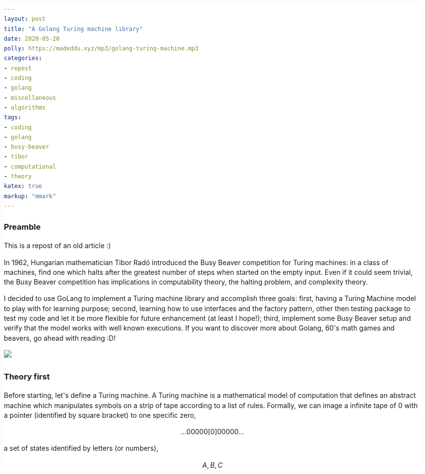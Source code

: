 ```yaml
---
layout: post
title: "A Golang Turing machine library"
date: 2020-05-20
polly: https://madeddu.xyz/mp3/golang-turing-machine.mp3
categories:
- repost
- coding
- golang
- miscellaneous
- algorithms
tags:
- coding
- golang
- busy-beaver
- tibor
- computational
- theory
katex: true
markup: "mmark"
---
```


### Preamble

This is a repost of an old article :)

In 1962, Hungarian mathematician Tibor Radó introduced the Busy Beaver competition for Turing machines: in a class of machines, find one which halts after the greatest number of steps when started on the empty input. Even if it could seem trivial, the Busy Beaver competition has implications in computability theory, the halting problem, and complexity theory.

I decided to use GoLang to implement a Turing machine library and accomplish three goals: first, having a Turing Machine model to play with for learning purpose; second, learning how to use interfaces and the factory pattern, other then testing package to test my code and let it be more flexible for future enhancement (at least I hope!); third, implement some Busy Beaver setup and verify that the model works with well known executions. If you want to discover more about Golang, 60's math games and beavers, go ahead with reading :D!

<div class="img_container"><img src="https://i.imgur.com/DJeK9E4.png" style="width: 70%; marker-top: -10px;"/></div>

### Theory first
Before starting, let's define a Turing machine. A Turing machine is a mathematical model of computation that defines an abstract machine which manipulates symbols on a strip of tape according to a list of rules. Formally, we can image a infinite tape of 0 with a pointer (identified by square bracket) to one specific zero,

$$ ... 0 0 0 0 0 [0] 0 0 0 0 0  ... $$

a set of states identified by letters (or numbers),

$${A, B, C}$$


[^gotesting]: [Here](https://github.com/golang/go/blob/master/src/testing/testing.go) the code